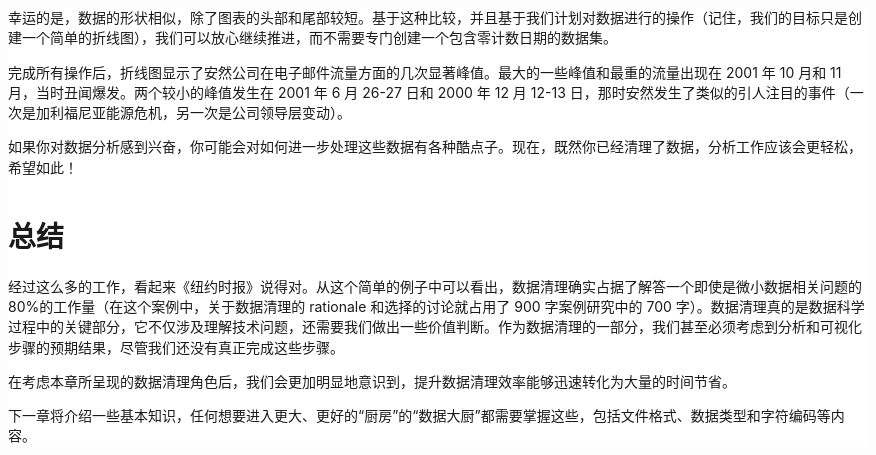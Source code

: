 幸运的是，数据的形状相似，除了图表的头部和尾部较短。基于这种比较，并且基于我们计划对数据进行的操作（记住，我们的目标只是创建一个简单的折线图），我们可以放心继续推进，而不需要专门创建一个包含零计数日期的数据集。

完成所有操作后，折线图显示了安然公司在电子邮件流量方面的几次显著峰值。最大的一些峰值和最重的流量出现在 2001 年 10 月和 11 月，当时丑闻爆发。两个较小的峰值发生在 2001 年 6 月 26-27 日和 2000 年 12 月 12-13 日，那时安然发生了类似的引人注目的事件（一次是加利福尼亚能源危机，另一次是公司领导层变动）。

如果你对数据分析感到兴奋，你可能会对如何进一步处理这些数据有各种酷点子。现在，既然你已经清理了数据，分析工作应该会更轻松，希望如此！

# 总结

经过这么多的工作，看起来《纽约时报》说得对。从这个简单的例子中可以看出，数据清理确实占据了解答一个即使是微小数据相关问题的 80%的工作量（在这个案例中，关于数据清理的 rationale 和选择的讨论就占用了 900 字案例研究中的 700 字）。数据清理真的是数据科学过程中的关键部分，它不仅涉及理解技术问题，还需要我们做出一些价值判断。作为数据清理的一部分，我们甚至必须考虑到分析和可视化步骤的预期结果，尽管我们还没有真正完成这些步骤。

在考虑本章所呈现的数据清理角色后，我们会更加明显地意识到，提升数据清理效率能够迅速转化为大量的时间节省。

下一章将介绍一些基本知识，任何想要进入更大、更好的“厨房”的“数据大厨”都需要掌握这些，包括文件格式、数据类型和字符编码等内容。
